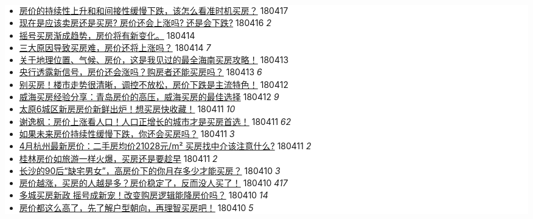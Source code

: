 - [房价的持续性上升和和间接性缓慢下跌，该怎么看准时机买房？](http://jkwz.applinzi.com/ittc/7092631453949232139.html#%E6%88%BF%E4%BB%B7%E7%9A%84%E6%8C%81%E7%BB%AD%E6%80%A7%E4%B8%8A%E5%8D%87%E5%92%8C%E5%92%8C%E9%97%B4%E6%8E%A5%E6%80%A7%E7%BC%93%E6%85%A2%E4%B8%8B%E8%B7%8C%EF%BC%8C%E8%AF%A5%E6%80%8E%E4%B9%88%E7%9C%8B%E5%87%86%E6%97%B6%E6%9C%BA%E4%B9%B0%E6%88%BF%EF%BC%9F) 180417  
- [现在是应该卖房还是买房? 房价还会上涨吗? 还是会下跌?](http://jkwz.applinzi.com/ittc/7092317475087844363.html#%E7%8E%B0%E5%9C%A8%E6%98%AF%E5%BA%94%E8%AF%A5%E5%8D%96%E6%88%BF%E8%BF%98%E6%98%AF%E4%B9%B0%E6%88%BF%3F+%E6%88%BF%E4%BB%B7%E8%BF%98%E4%BC%9A%E4%B8%8A%E6%B6%A8%E5%90%97%3F+%E8%BF%98%E6%98%AF%E4%BC%9A%E4%B8%8B%E8%B7%8C%3F) 180416 *2* 
- [摇号买房渐成趋势，房价将有新变化。](http://jkwz.applinzi.com/ittc/7091893834609067015.html#%E6%91%87%E5%8F%B7%E4%B9%B0%E6%88%BF%E6%B8%90%E6%88%90%E8%B6%8B%E5%8A%BF%EF%BC%8C%E6%88%BF%E4%BB%B7%E5%B0%86%E6%9C%89%E6%96%B0%E5%8F%98%E5%8C%96%E3%80%82) 180414  
- [三大原因导致买房难，房价还将上涨吗？](http://jkwz.applinzi.com/ittc/7091591864279106576.html#%E4%B8%89%E5%A4%A7%E5%8E%9F%E5%9B%A0%E5%AF%BC%E8%87%B4%E4%B9%B0%E6%88%BF%E9%9A%BE%EF%BC%8C%E6%88%BF%E4%BB%B7%E8%BF%98%E5%B0%86%E4%B8%8A%E6%B6%A8%E5%90%97%EF%BC%9F) 180414 *7* 
- [关于地理位置、气候、房价，这是我见过的最全海南买房攻略！](http://jkwz.applinzi.com/ittc/7091484761371706378.html#%E5%85%B3%E4%BA%8E%E5%9C%B0%E7%90%86%E4%BD%8D%E7%BD%AE%E3%80%81%E6%B0%94%E5%80%99%E3%80%81%E6%88%BF%E4%BB%B7%EF%BC%8C%E8%BF%99%E6%98%AF%E6%88%91%E8%A7%81%E8%BF%87%E7%9A%84%E6%9C%80%E5%85%A8%E6%B5%B7%E5%8D%97%E4%B9%B0%E6%88%BF%E6%94%BB%E7%95%A5%EF%BC%81) 180413  
- [央行透露新信号，房价还会涨吗？购房者还能买房吗？](http://jkwz.applinzi.com/ittc/7091143284779123719.html#%E5%A4%AE%E8%A1%8C%E9%80%8F%E9%9C%B2%E6%96%B0%E4%BF%A1%E5%8F%B7%EF%BC%8C%E6%88%BF%E4%BB%B7%E8%BF%98%E4%BC%9A%E6%B6%A8%E5%90%97%EF%BC%9F%E8%B4%AD%E6%88%BF%E8%80%85%E8%BF%98%E8%83%BD%E4%B9%B0%E6%88%BF%E5%90%97%EF%BC%9F) 180413 *6* 
- [别买房！楼市走势很清晰，调控不放松，房价下跌是主流特色！](http://jkwz.applinzi.com/ittc/7091140350393713681.html#%E5%88%AB%E4%B9%B0%E6%88%BF%EF%BC%81%E6%A5%BC%E5%B8%82%E8%B5%B0%E5%8A%BF%E5%BE%88%E6%B8%85%E6%99%B0%EF%BC%8C%E8%B0%83%E6%8E%A7%E4%B8%8D%E6%94%BE%E6%9D%BE%EF%BC%8C%E6%88%BF%E4%BB%B7%E4%B8%8B%E8%B7%8C%E6%98%AF%E4%B8%BB%E6%B5%81%E7%89%B9%E8%89%B2%EF%BC%81) 180412  
- [威海买房经验分享：青岛房价的高压，威海买房的最佳选择](http://jkwz.applinzi.com/ittc/7091041940902773777.html#%E5%A8%81%E6%B5%B7%E4%B9%B0%E6%88%BF%E7%BB%8F%E9%AA%8C%E5%88%86%E4%BA%AB%EF%BC%9A%E9%9D%92%E5%B2%9B%E6%88%BF%E4%BB%B7%E7%9A%84%E9%AB%98%E5%8E%8B%EF%BC%8C%E5%A8%81%E6%B5%B7%E4%B9%B0%E6%88%BF%E7%9A%84%E6%9C%80%E4%BD%B3%E9%80%89%E6%8B%A9) 180412 *9* 
- [太原6城区新房房价新鲜出炉！想买房快收藏！](http://jkwz.applinzi.com/ittc/7090771295367332871.html#%E5%A4%AA%E5%8E%9F6%E5%9F%8E%E5%8C%BA%E6%96%B0%E6%88%BF%E6%88%BF%E4%BB%B7%E6%96%B0%E9%B2%9C%E5%87%BA%E7%82%89%EF%BC%81%E6%83%B3%E4%B9%B0%E6%88%BF%E5%BF%AB%E6%94%B6%E8%97%8F%EF%BC%81) 180411 *10* 
- [谢逸枫：房价上涨看人口！人口正增长的城市才是买房首选！](http://jkwz.applinzi.com/ittc/7090717032792458251.html#%E8%B0%A2%E9%80%B8%E6%9E%AB%EF%BC%9A%E6%88%BF%E4%BB%B7%E4%B8%8A%E6%B6%A8%E7%9C%8B%E4%BA%BA%E5%8F%A3%EF%BC%81%E4%BA%BA%E5%8F%A3%E6%AD%A3%E5%A2%9E%E9%95%BF%E7%9A%84%E5%9F%8E%E5%B8%82%E6%89%8D%E6%98%AF%E4%B9%B0%E6%88%BF%E9%A6%96%E9%80%89%EF%BC%81) 180411 *62* 
- [如果未来房价持续性缓慢下跌，你还会买房吗？](http://jkwz.applinzi.com/ittc/7090710510679098375.html#%E5%A6%82%E6%9E%9C%E6%9C%AA%E6%9D%A5%E6%88%BF%E4%BB%B7%E6%8C%81%E7%BB%AD%E6%80%A7%E7%BC%93%E6%85%A2%E4%B8%8B%E8%B7%8C%EF%BC%8C%E4%BD%A0%E8%BF%98%E4%BC%9A%E4%B9%B0%E6%88%BF%E5%90%97%EF%BC%9F) 180411 *3* 
- [4月杭州最新房价：二手房均价21028元/m² 买房找中介该注意什么?](http://jkwz.applinzi.com/ittc/7090674497269269514.html#4%E6%9C%88%E6%9D%AD%E5%B7%9E%E6%9C%80%E6%96%B0%E6%88%BF%E4%BB%B7%EF%BC%9A%E4%BA%8C%E6%89%8B%E6%88%BF%E5%9D%87%E4%BB%B721028%E5%85%83%2Fm%C2%B2+%E4%B9%B0%E6%88%BF%E6%89%BE%E4%B8%AD%E4%BB%8B%E8%AF%A5%E6%B3%A8%E6%84%8F%E4%BB%80%E4%B9%88%3F) 180411 *2* 
- [桂林房价如旅游一样火爆，买房还是要趁早](http://jkwz.applinzi.com/ittc/7090661968958718987.html#%E6%A1%82%E6%9E%97%E6%88%BF%E4%BB%B7%E5%A6%82%E6%97%85%E6%B8%B8%E4%B8%80%E6%A0%B7%E7%81%AB%E7%88%86%EF%BC%8C%E4%B9%B0%E6%88%BF%E8%BF%98%E6%98%AF%E8%A6%81%E8%B6%81%E6%97%A9) 180411 *2* 
- [长沙的90后“缺宅男女”，高房价下的你月存多少才能买房？](http://jkwz.applinzi.com/ittc/7090413890141946891.html#%E9%95%BF%E6%B2%99%E7%9A%8490%E5%90%8E%E2%80%9C%E7%BC%BA%E5%AE%85%E7%94%B7%E5%A5%B3%E2%80%9D%EF%BC%8C%E9%AB%98%E6%88%BF%E4%BB%B7%E4%B8%8B%E7%9A%84%E4%BD%A0%E6%9C%88%E5%AD%98%E5%A4%9A%E5%B0%91%E6%89%8D%E8%83%BD%E4%B9%B0%E6%88%BF%EF%BC%9F) 180410 *3* 
- [房价越涨，买房的人越是多？房价稳定了，反而没人买了！](http://jkwz.applinzi.com/ittc/7090413687125050384.html#%E6%88%BF%E4%BB%B7%E8%B6%8A%E6%B6%A8%EF%BC%8C%E4%B9%B0%E6%88%BF%E7%9A%84%E4%BA%BA%E8%B6%8A%E6%98%AF%E5%A4%9A%EF%BC%9F%E6%88%BF%E4%BB%B7%E7%A8%B3%E5%AE%9A%E4%BA%86%EF%BC%8C%E5%8F%8D%E8%80%8C%E6%B2%A1%E4%BA%BA%E4%B9%B0%E4%BA%86%EF%BC%81) 180410 *417* 
- [多城买房新政 摇号成新宠！改变购房逻辑能降房价吗？](http://jkwz.applinzi.com/ittc/7090365526213919755.html#%E5%A4%9A%E5%9F%8E%E4%B9%B0%E6%88%BF%E6%96%B0%E6%94%BF+%E6%91%87%E5%8F%B7%E6%88%90%E6%96%B0%E5%AE%A0%EF%BC%81%E6%94%B9%E5%8F%98%E8%B4%AD%E6%88%BF%E9%80%BB%E8%BE%91%E8%83%BD%E9%99%8D%E6%88%BF%E4%BB%B7%E5%90%97%EF%BC%9F) 180410 *14* 
- [房价都这么高了，先了解户型朝向，再理智买房吧！](http://jkwz.applinzi.com/ittc/7090081228269290512.html#%E6%88%BF%E4%BB%B7%E9%83%BD%E8%BF%99%E4%B9%88%E9%AB%98%E4%BA%86%EF%BC%8C%E5%85%88%E4%BA%86%E8%A7%A3%E6%88%B7%E5%9E%8B%E6%9C%9D%E5%90%91%EF%BC%8C%E5%86%8D%E7%90%86%E6%99%BA%E4%B9%B0%E6%88%BF%E5%90%A7%EF%BC%81) 180410 *5* 